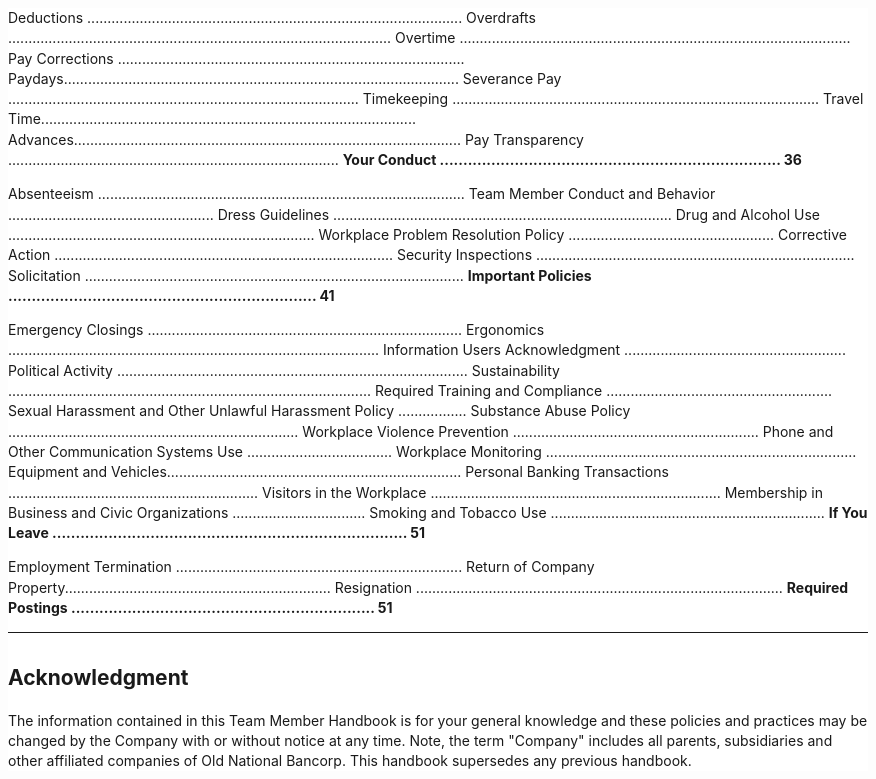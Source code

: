 Deductions ............................................................................................. Overdrafts ............................................................................................... Overtime ................................................................................................. Pay Corrections ...................................................................................... Paydays.................................................................................................. Severance Pay ....................................................................................... Timekeeping ........................................................................................... Travel Time............................................................................................. Advances................................................................................................ Pay Transparency .................................................................................. **Your Conduct ......................................................................... 36**

Absenteeism ........................................................................................... Team Member Conduct and Behavior ................................................... Dress Guidelines .................................................................................... Drug and Alcohol Use ............................................................................ Workplace Problem Resolution Policy ................................................... Corrective Action .................................................................................... Security Inspections ............................................................................... Solicitation .............................................................................................. **Important Policies .................................................................. 41**

Emergency Closings .............................................................................. Ergonomics ............................................................................................ Information Users Acknowledgment ....................................................... Political Activity ....................................................................................... Sustainability .......................................................................................... Required Training and Compliance ........................................................ Sexual Harassment and Other Unlawful Harassment Policy ................. Substance Abuse Policy ........................................................................ Workplace Violence Prevention ............................................................. Phone and Other Communication Systems Use .................................... Workplace Monitoring ............................................................................. Equipment and Vehicles......................................................................... Personal Banking Transactions .............................................................. Visitors in the Workplace ........................................................................ Membership in Business and Civic Organizations ................................. Smoking and Tobacco Use .................................................................... **If You Leave ............................................................................ 51**

Employment Termination ....................................................................... Return of Company Property.................................................................. Resignation ........................................................................................... **Required Postings ................................................................. 51**

---

## Acknowledgment

The information contained in this Team Member Handbook is for your general knowledge and these policies and
practices may be changed by the Company with or without notice at any time. Note, the term "Company" includes all
parents, subsidiaries and other affiliated companies of Old National Bancorp. This handbook supersedes any previous
handbook.
